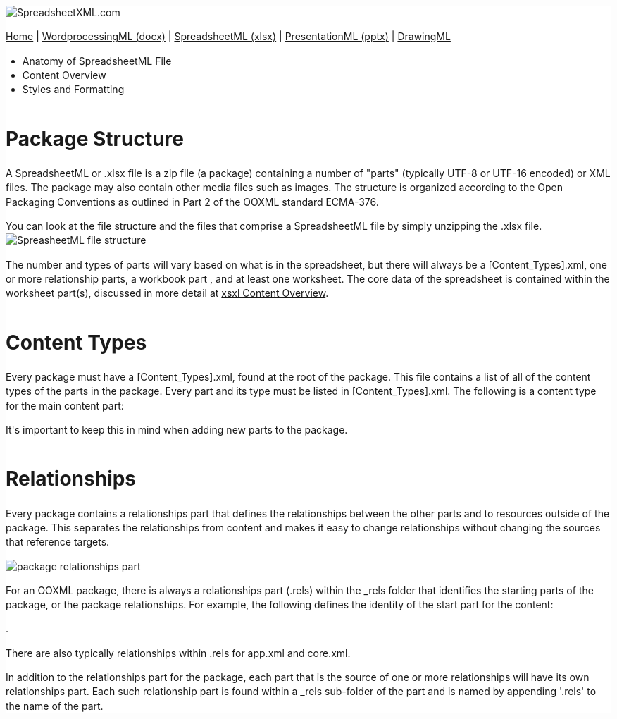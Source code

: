 ![SpreadsheetXML.com](ssImages\SpreadsheetMLBanner.png)

[Home](README.md) | [WordprocessingML (docx)](anatomyofOOXML.md) | [SpreadsheetML (xlsx)](anatomyofOOXML-xlsx.md) | [PresentationML (pptx)](anatomyofOOXML-pptx.md) | [DrawingML](drwOverview.md)

- [Anatomy of SpreadsheetML File](anatomyofOOXML-xlsx.md)
- [Content Overview](SScontentOverview.md)
- [Styles and Formatting](SSstyles.md)

# Package Structure

A SpreadsheetML or .xlsx file is a zip file (a package) containing a number of "parts" (typically UTF-8 or UTF-16 encoded) or XML files. The package may also contain other media files such as images. The structure is organized according to the Open Packaging Conventions as outlined in Part 2 of the OOXML standard ECMA-376.

You can look at the file structure and the files that comprise a SpreadsheetML file by simply unzipping the .xlsx file. ![SpreasheetML file structure](ssImages\rootStructure1.gif)

The number and types of parts will vary based on what is in the spreadsheet, but there will always be a [Content_Types].xml, one or more relationship parts, a workbook part , and at least one worksheet. The core data of the spreadsheet is contained within the worksheet part(s), discussed in more detail at [xsxl Content Overview](SScontentOverview.md).

# Content Types

Every package must have a [Content_Types].xml, found at the root of the package. This file contains a list of all of the content types of the parts in the package. Every part and its type must be listed in [Content_Types].xml. The following is a content type for the main content part:

<Override PartName="/xl/workbook.xml" ContentType="application/vnd.openxmlformats-officedocument.spreadsheetml.sheet.main+xml"/>

It's important to keep this in mind when adding new parts to the package.

# Relationships

Every package contains a relationships part that defines the relationships between the other parts and to resources outside of the package. This separates the relationships from content and makes it easy to change relationships without changing the sources that reference targets.

![package relationships part](ssImages\rootStructure3.gif)

For an OOXML package, there is always a relationships part (.rels) within the \_rels folder that identifies the starting parts of the package, or the package relationships. For example, the following defines the identity of the start part for the content:

<Relationship Id="rId1" Type="http://schemas.openxmlformats.org/officeDocument/2006/relationships/officeDocument" Target="xl/workbook.xml"/>.

There are also typically relationships within .rels for app.xml and core.xml.

In addition to the relationships part for the package, each part that is the source of one or more relationships will have its own relationships part. Each such relationship part is found within a \_rels sub-folder of the part and is named by appending '.rels' to the name of the part.
